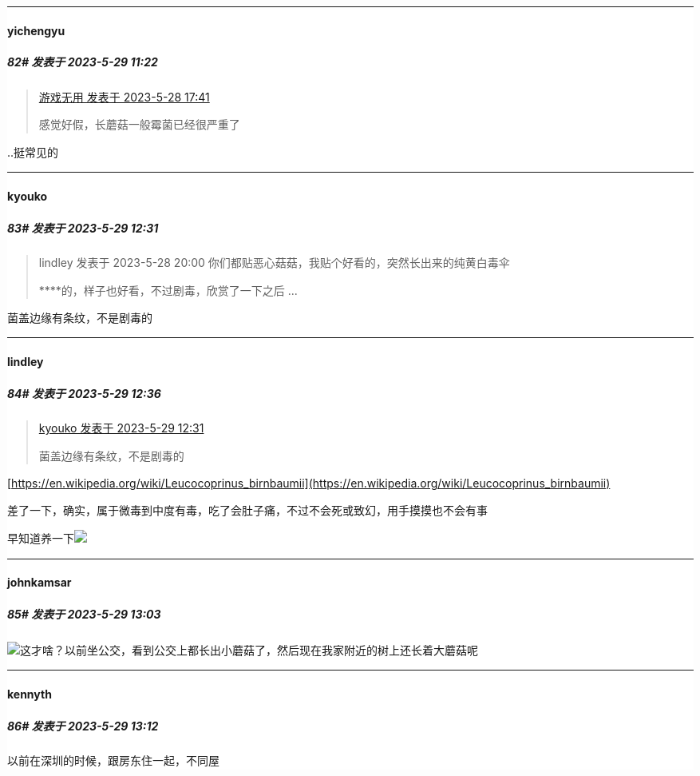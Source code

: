 *****

####  yichengyu  
##### 82#       发表于 2023-5-29 11:22

<blockquote><a href="httphttps://bbs.saraba1st.com/2b/forum.php?mod=redirect&amp;goto=findpost&amp;pid=61025129&amp;ptid=2137280" target="_blank">游戏无用 发表于 2023-5-28 17:41</a>

感觉好假，长蘑菇一般霉菌已经很严重了</blockquote>
..挺常见的


*****

####  kyouko  
##### 83#       发表于 2023-5-29 12:31

<blockquote>lindley 发表于 2023-5-28 20:00
你们都贴恶心菇菇，我贴个好看的，突然长出来的纯黄白毒伞

****的，样子也好看，不过剧毒，欣赏了一下之后 ...</blockquote>
菌盖边缘有条纹，不是剧毒的


*****

####  lindley  
##### 84#       发表于 2023-5-29 12:36

<blockquote><a href="httphttps://bbs.saraba1st.com/2b/forum.php?mod=redirect&amp;goto=findpost&amp;pid=61036512&amp;ptid=2137280" target="_blank">kyouko 发表于 2023-5-29 12:31</a>

菌盖边缘有条纹，不是剧毒的</blockquote>
[https://en.wikipedia.org/wiki/Leucocoprinus_birnbaumii](https://en.wikipedia.org/wiki/Leucocoprinus_birnbaumii)

差了一下，确实，属于微毒到中度有毒，吃了会肚子痛，不过不会死或致幻，用手摸摸也不会有事

早知道养一下<img src="https://static.saraba1st.com/image/smiley/face2017/078.png" referrerpolicy="no-referrer">


*****

####  johnkamsar  
##### 85#       发表于 2023-5-29 13:03

<img src="https://static.saraba1st.com/image/smiley/face2017/067.png" referrerpolicy="no-referrer">这才啥？以前坐公交，看到公交上都长出小蘑菇了，然后现在我家附近的树上还长着大蘑菇呢


*****

####  kennyth  
##### 86#       发表于 2023-5-29 13:12

以前在深圳的时候，跟房东住一起，不同屋
